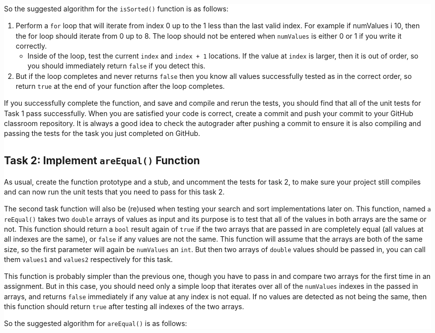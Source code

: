 
So the suggested algorithm for the `isSorted()` function is as follows:

1. Perform a `for` loop that will iterate from index 0 up to the
   1 less than the last valid index.  For example if numValues i 10,
   then the for loop should iterate from 0 up to 8.  The loop
   should not be entered when `numValues` is either 0 or 1 if you
   write it correctly.
   - Inside of the loop, test the current `index` and `index + 1` 
     locations.  If the value at `index` is larger, then it is out
	 of order, so you should immediately return `false` if you
	 detect this.
 2. But if the loop completes and never returns `false` then you
    know all values successfully tested as in the correct order, 
	so return `true` at the end of your function after the loop
	completes.
   
If you successfully complete the function, and save and compile and
rerun the tests, you should find that all of the unit tests for Task 1
pass successfully.  When you are satisfied your code is correct, create
a commit and push your commit to your GitHub classroom repository.  It
is always a good idea to check the autograder after pushing a commit
to ensure it is also compiling and passing the tests for the task you
just completed on GitHub.

## Task 2: Implement `areEqual()` Function

As usual, create the function prototype and a stub, and uncomment the
tests for task 2, to make sure your project still compiles and can now run
the unit tests that you need to pass for this task 2.

The second task function will also be (re)used when testing your
search and sort implementations later on.  This function, named
`areEqual()` takes two `double` arrays of values as input and
its purpose is to test that all of the values in both arrays are
the same or not.  This function should return a `bool` result again
of `true` if the two arrays that are passed in are completely equal
(all values at all indexes are the same), or `false` if any
values are not the same.  This function will assume that the arrays
are both of the same size, so the first parameter will again be
`numValues` an `int`.  But then two arrays of `double` values
should be passed in, you can call them `values1` and `values2`
respectively for this task.

This function is probably simpler than the previous one, though you
have to pass in and compare two arrays for the first time in an
assignment.  But in this case, you should need only a simple
loop that iterates over all of the `numValues` indexes in the
passed in arrays, and returns `false` immediately if any value
at any index is not equal.  If no values are detected as not
being the same, then this function should return `true` after
testing all indexes of the two arrays.

So the suggested algorithm for `areEqual()` is as follows:
